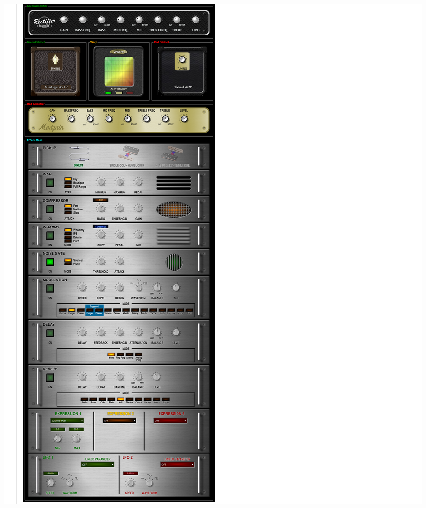 > ![GNXEdit Rack](https://github.com/gary-1959/GNXEdit/blob/main/documents/GNXEdit_Rack.png?raw=true "GNXEdit Rack")



